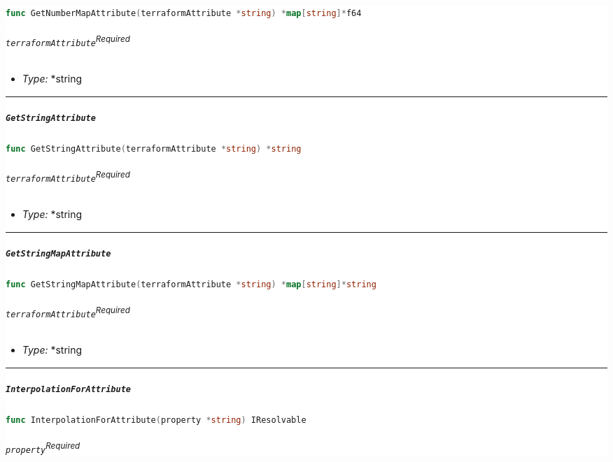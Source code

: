 ```go
func GetNumberMapAttribute(terraformAttribute *string) *map[string]*f64
```

###### `terraformAttribute`<sup>Required</sup> <a name="terraformAttribute" id="@cdktf/provider-nomad.quotaSpecification.QuotaSpecificationLimitsRegionLimitOutputReference.getNumberMapAttribute.parameter.terraformAttribute"></a>

- *Type:* *string

---

##### `GetStringAttribute` <a name="GetStringAttribute" id="@cdktf/provider-nomad.quotaSpecification.QuotaSpecificationLimitsRegionLimitOutputReference.getStringAttribute"></a>

```go
func GetStringAttribute(terraformAttribute *string) *string
```

###### `terraformAttribute`<sup>Required</sup> <a name="terraformAttribute" id="@cdktf/provider-nomad.quotaSpecification.QuotaSpecificationLimitsRegionLimitOutputReference.getStringAttribute.parameter.terraformAttribute"></a>

- *Type:* *string

---

##### `GetStringMapAttribute` <a name="GetStringMapAttribute" id="@cdktf/provider-nomad.quotaSpecification.QuotaSpecificationLimitsRegionLimitOutputReference.getStringMapAttribute"></a>

```go
func GetStringMapAttribute(terraformAttribute *string) *map[string]*string
```

###### `terraformAttribute`<sup>Required</sup> <a name="terraformAttribute" id="@cdktf/provider-nomad.quotaSpecification.QuotaSpecificationLimitsRegionLimitOutputReference.getStringMapAttribute.parameter.terraformAttribute"></a>

- *Type:* *string

---

##### `InterpolationForAttribute` <a name="InterpolationForAttribute" id="@cdktf/provider-nomad.quotaSpecification.QuotaSpecificationLimitsRegionLimitOutputReference.interpolationForAttribute"></a>

```go
func InterpolationForAttribute(property *string) IResolvable
```

###### `property`<sup>Required</sup> <a name="property" id="@cdktf/provider-nomad.quotaSpecification.QuotaSpecificationLimitsRegionLimitOutputReference.interpolationForAttribute.parameter.property"></a>
